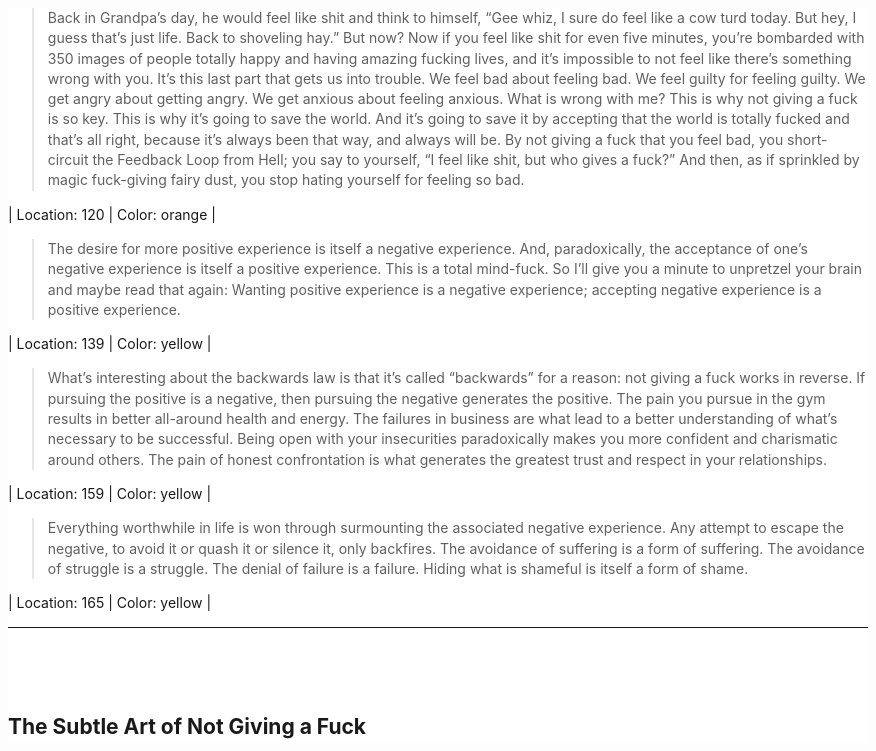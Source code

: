  > Back in Grandpa’s day, he would feel like shit and think to himself, “Gee whiz, I sure do feel like a cow turd today. But hey, I guess that’s just life. Back to shoveling hay.” But now? Now if you feel like shit for even five minutes, you’re bombarded with 350 images of people totally happy and having amazing fucking lives, and it’s impossible to not feel like there’s something wrong with you. It’s this last part that gets us into trouble. We feel bad about feeling bad. We feel guilty for feeling guilty. We get angry about getting angry. We get anxious about feeling anxious. What is wrong with me? This is why not giving a fuck is so key. This is why it’s going to save the world. And it’s going to save it by accepting that the world is totally fucked and that’s all right, because it’s always been that way, and always will be. By not giving a fuck that you feel bad, you short-circuit the Feedback Loop from Hell; you say to yourself, “I feel like shit, but who gives a fuck?” And then, as if sprinkled by magic fuck-giving fairy dust, you stop hating yourself for feeling so bad.

| Location: 120 | 
 Color: orange |
<br>

 > The desire for more positive experience is itself a negative experience. And, paradoxically, the acceptance of one’s negative experience is itself a positive experience. This is a total mind-fuck. So I’ll give you a minute to unpretzel your brain and maybe read that again: Wanting positive experience is a negative experience; accepting negative experience is a positive experience.

| Location: 139 | 
 Color: yellow |
<br>

 > What’s interesting about the backwards law is that it’s called “backwards” for a reason: not giving a fuck works in reverse. If pursuing the positive is a negative, then pursuing the negative generates the positive. The pain you pursue in the gym results in better all-around health and energy. The failures in business are what lead to a better understanding of what’s necessary to be successful. Being open with your insecurities paradoxically makes you more confident and charismatic around others. The pain of honest confrontation is what generates the greatest trust and respect in your relationships.

| Location: 159 | 
 Color: yellow |
<br>

 > Everything worthwhile in life is won through surmounting the associated negative experience. Any attempt to escape the negative, to avoid it or quash it or silence it, only backfires. The avoidance of suffering is a form of suffering. The avoidance of struggle is a struggle. The denial of failure is a failure. Hiding what is shameful is itself a form of shame.

| Location: 165 | 
 Color: yellow |
<br>

----------
<br><br>

## The Subtle Art of Not Giving a Fuck
